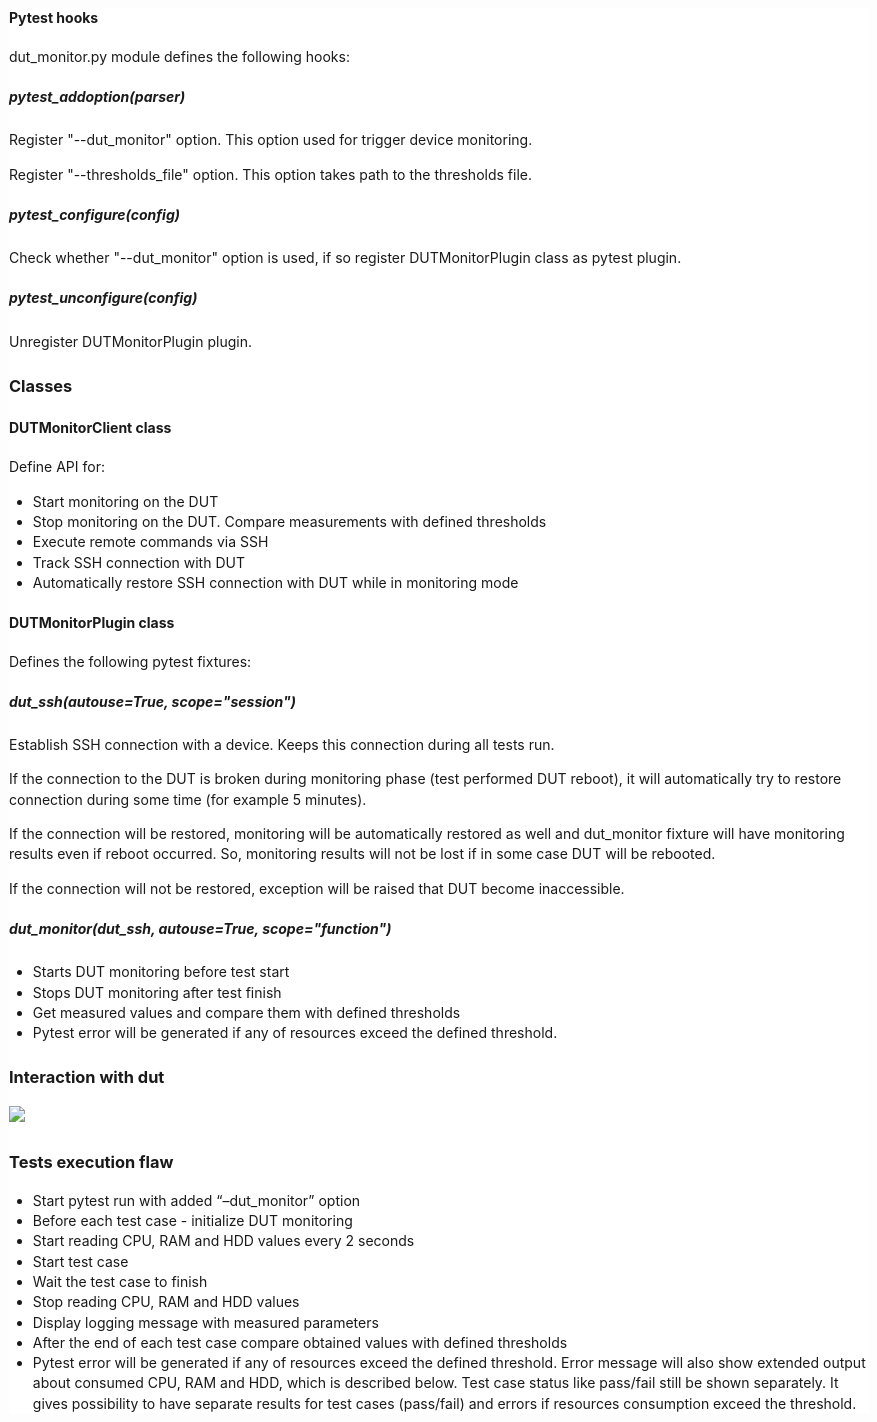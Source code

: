 #### Pytest hooks
dut_monitor.py module defines the following hooks:
##### pytest_addoption(parser)
Register "--dut_monitor" option. This option used for trigger device monitoring.

Register "--thresholds_file" option. This option takes path to the thresholds file.

##### pytest_configure(config)
Check whether "--dut_monitor" option is used, if so register DUTMonitorPlugin class as pytest plugin.
##### pytest_unconfigure(config)
Unregister DUTMonitorPlugin plugin.

### Classes
#### DUTMonitorClient class
Define API for:

+ Start monitoring on the DUT
+ Stop monitoring on the DUT. Compare measurements with defined thresholds
+ Execute remote commands via SSH
+ Track SSH connection with DUT
+ Automatically restore SSH connection with DUT while in monitoring mode

#### DUTMonitorPlugin class
Defines the following pytest fixtures:

##### dut_ssh(autouse=True, scope="session")
Establish SSH connection with a device. Keeps this connection during all tests run.

If the connection to the DUT is broken during monitoring phase (test performed DUT reboot), it will automatically try to restore connection during some time (for example 5 minutes).

If the connection will be restored, monitoring will be automatically restored as well and dut_monitor fixture will have monitoring results even if reboot occurred. So, monitoring results will not be lost if in some case DUT will be rebooted.

If the connection will not be restored, exception will be raised that DUT become inaccessible.

##### dut_monitor(dut_ssh, autouse=True, scope="function")
- Starts DUT monitoring before test start
- Stops DUT monitoring after test finish
- Get measured values and compare them with defined thresholds
- Pytest error will be generated if any of resources exceed the defined threshold.


### Interaction with dut

![](https://github.com/yvolynets-mlnx/SONiC/blob/dut_monitor/images/dut_monitor_hld/Dut_monitor_ssh.jpg)

### Tests execution flaw

+ Start pytest run with added “–dut_monitor” option
+ Before each test case - initialize DUT monitoring
+ Start reading CPU, RAM and HDD values every 2 seconds
+ Start test case
+ Wait the test case to finish
+ Stop reading CPU, RAM and HDD values
+ Display logging message with measured parameters
+ After the end of each test case compare obtained values with defined thresholds
+ Pytest error will be generated if any of resources exceed the defined threshold. Error message will also show extended output about consumed CPU, RAM and HDD, which is described below. Test case status like pass/fail still be shown separately. It gives possibility to have separate results for test cases (pass/fail) and errors if resources consumption exceed the threshold.
